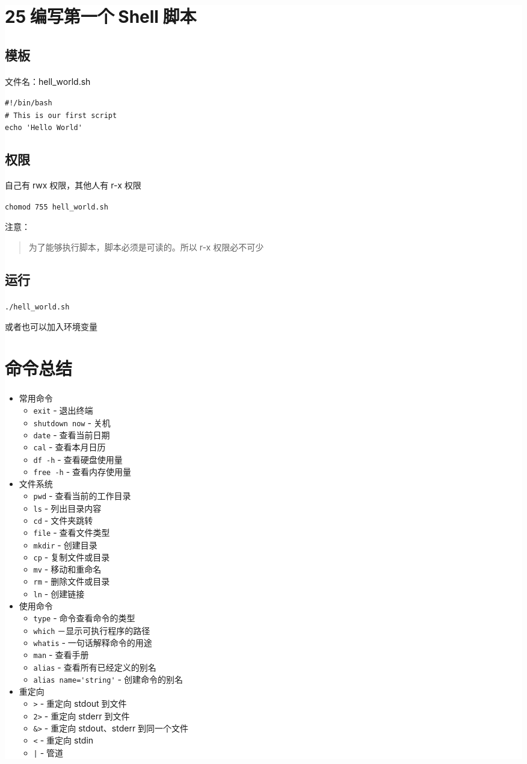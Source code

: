 # 25 编写第一个 Shell 脚本

## 模板

文件名：hell_world.sh

```
#!/bin/bash
# This is our first script
echo 'Hello World'
```

## 权限

自己有 rwx 权限，其他人有 r-x 权限

```
chomod 755 hell_world.sh
```

注意：

> 为了能够执行脚本，脚本必须是可读的。所以 r-x 权限必不可少

## 运行

```
./hell_world.sh
```

或者也可以加入环境变量

# 命令总结

- 常用命令
  - `exit` - 退出终端
  - `shutdown now` - 关机
  - `date` - 查看当前日期
  - `cal` - 查看本月日历
  - `df -h` - 查看硬盘使用量
  - `free -h` - 查看内存使用量
- 文件系统
  - `pwd` - 查看当前的工作目录
  - `ls` - 列出目录内容
  - `cd` - 文件夹跳转
  - `file` - 查看文件类型
  - `mkdir` - 创建目录
  - `cp` - 复制文件或目录
  - `mv` - 移动和重命名
  - `rm` - 删除文件或目录
  - `ln` - 创建链接
- 使用命令
  - `type` - 命令查看命令的类型
  - `which` －显示可执行程序的路径
  - `whatis` - 一句话解释命令的用途
  - `man` - 查看手册
  - `alias` - 查看所有已经定义的别名
  - `alias name='string'` - 创建命令的别名
- 重定向
  - `>` - 重定向 stdout 到文件
  - `2>` - 重定向 stderr 到文件
  - `&>` - 重定向 stdout、stderr 到同一个文件
  - `<` - 重定向 stdin
  - `|` - 管道